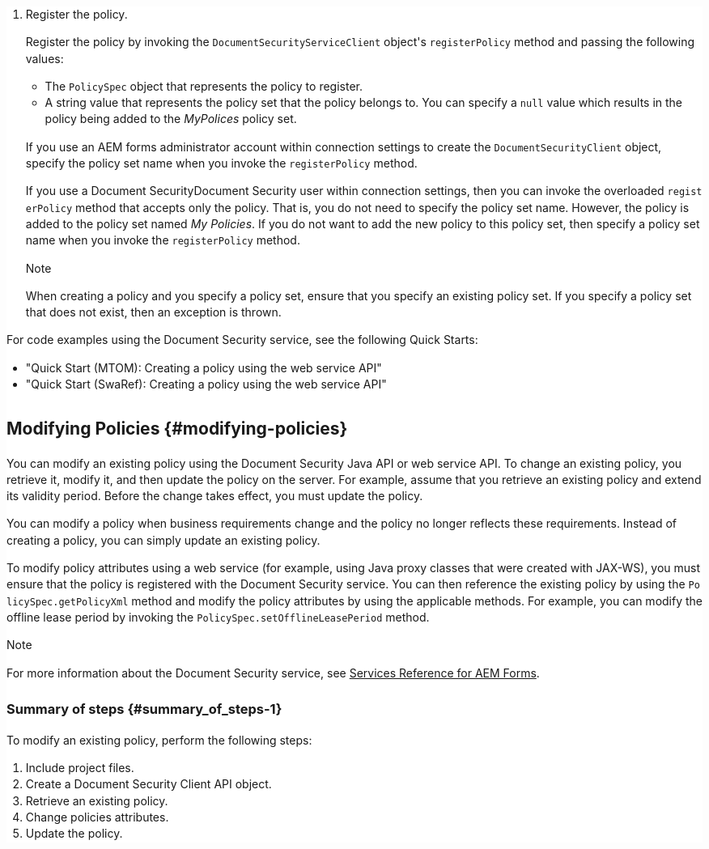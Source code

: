 1. Register the policy.

   Register the policy by invoking the `DocumentSecurityServiceClient` object's `registerPolicy` method and passing the following values:

    * The `PolicySpec` object that represents the policy to register.
    * A string value that represents the policy set that the policy belongs to. You can specify a `null` value which results in the policy being added to the *MyPolices* policy set.

   If you use an AEM forms administrator account within connection settings to create the `DocumentSecurityClient` object, specify the policy set name when you invoke the `registerPolicy` method.

   If you use a Document SecurityDocument Security user within connection settings, then you can invoke the overloaded `registerPolicy` method that accepts only the policy. That is, you do not need to specify the policy set name. However, the policy is added to the policy set named *My Policies*. If you do not want to add the new policy to this policy set, then specify a policy set name when you invoke the `registerPolicy` method.

   >[!NOTE]
   >
   >When creating a policy and you specify a policy set, ensure that you specify an existing policy set. If you specify a policy set that does not exist, then an exception is thrown.

For code examples using the Document Security service, see the following Quick Starts:

* "Quick Start (MTOM): Creating a policy using the web service API"
* "Quick Start (SwaRef): Creating a policy using the web service API"

## Modifying Policies {#modifying-policies}

You can modify an existing policy using the Document Security Java API or web service API. To change an existing policy, you retrieve it, modify it, and then update the policy on the server. For example, assume that you retrieve an existing policy and extend its validity period. Before the change takes effect, you must update the policy.

You can modify a policy when business requirements change and the policy no longer reflects these requirements. Instead of creating a policy, you can simply update an existing policy.

To modify policy attributes using a web service (for example, using Java proxy classes that were created with JAX-WS), you must ensure that the policy is registered with the Document Security service. You can then reference the existing policy by using the `PolicySpec.getPolicyXml` method and modify the policy attributes by using the applicable methods. For example, you can modify the offline lease period by invoking the `PolicySpec.setOfflineLeasePeriod` method.

>[!NOTE]
>
>For more information about the Document Security service, see [Services Reference for AEM Forms](https://www.adobe.com/go/learn_aemforms_services_63).

### Summary of steps {#summary_of_steps-1}

To modify an existing policy, perform the following steps:

1. Include project files.
1. Create a Document Security Client API object.
1. Retrieve an existing policy.
1. Change policies attributes.
1. Update the policy.

